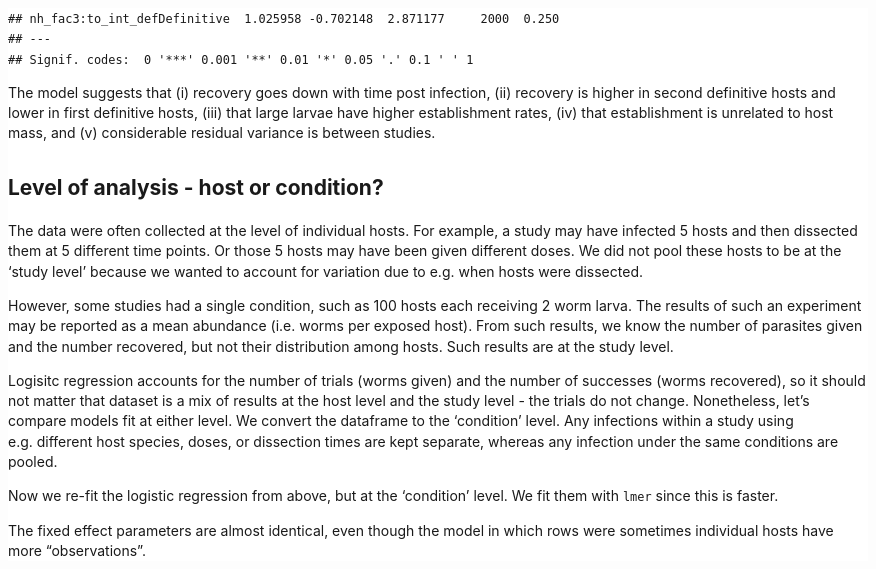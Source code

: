     ## nh_fac3:to_int_defDefinitive  1.025958 -0.702148  2.871177     2000  0.250    
    ## ---
    ## Signif. codes:  0 '***' 0.001 '**' 0.01 '*' 0.05 '.' 0.1 ' ' 1

The model suggests that (i) recovery goes down with time post infection,
(ii) recovery is higher in second definitive hosts and lower in first
definitive hosts, (iii) that large larvae have higher establishment
rates, (iv) that establishment is unrelated to host mass, and (v)
considerable residual variance is between studies.

## Level of analysis - host or condition?

The data were often collected at the level of individual hosts. For
example, a study may have infected 5 hosts and then dissected them at 5
different time points. Or those 5 hosts may have been given different
doses. We did not pool these hosts to be at the ‘study level’ because we
wanted to account for variation due to e.g. when hosts were dissected.

However, some studies had a single condition, such as 100 hosts each
receiving 2 worm larva. The results of such an experiment may be
reported as a mean abundance (i.e. worms per exposed host). From such
results, we know the number of parasites given and the number recovered,
but not their distribution among hosts. Such results are at the study
level.

Logisitc regression accounts for the number of trials (worms given) and
the number of successes (worms recovered), so it should not matter that
dataset is a mix of results at the host level and the study level - the
trials do not change. Nonetheless, let’s compare models fit at either
level. We convert the dataframe to the ‘condition’ level. Any infections
within a study using e.g. different host species, doses, or dissection
times are kept separate, whereas any infection under the same conditions
are pooled.

Now we re-fit the logistic regression from above, but at the ‘condition’
level. We fit them with `lmer` since this is faster.

The fixed effect parameters are almost identical, even though the model
in which rows were sometimes individual hosts have more “observations”.
